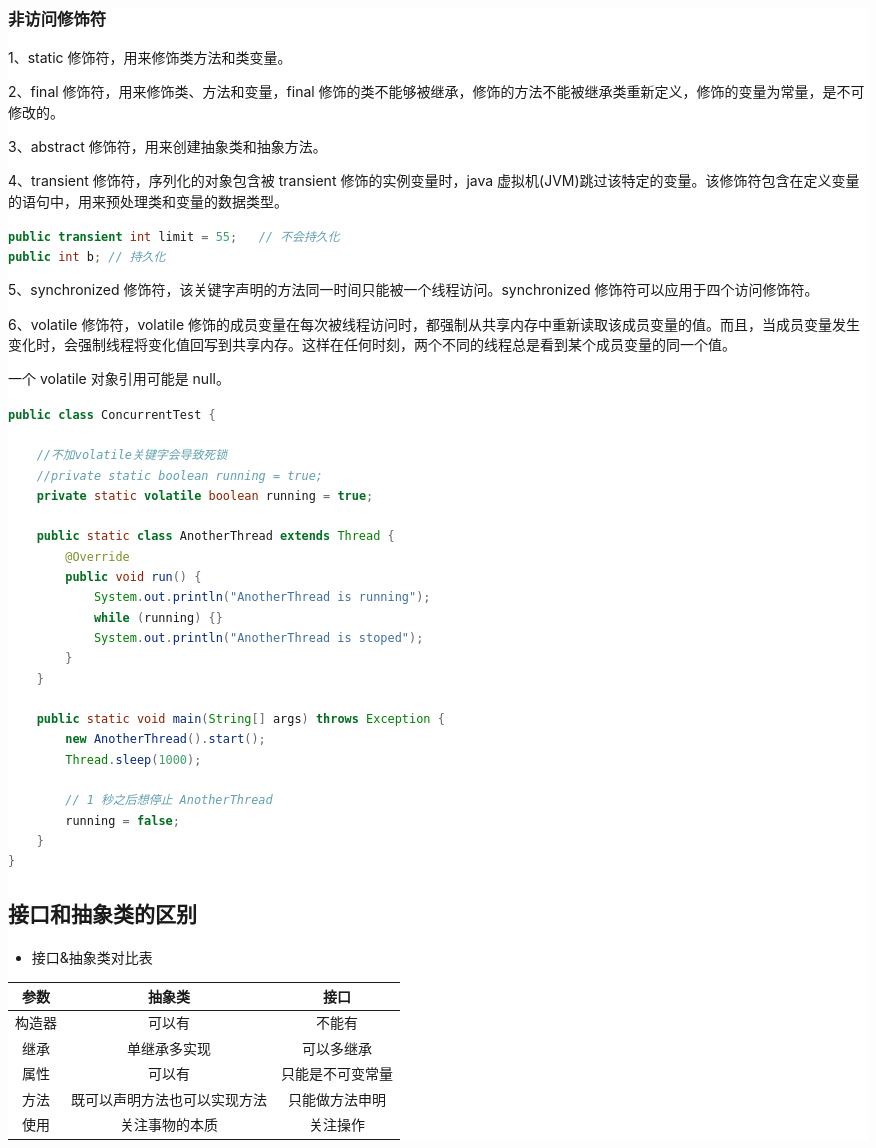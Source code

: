 ### 非访问修饰符
1、static 修饰符，用来修饰类方法和类变量。

2、final 修饰符，用来修饰类、方法和变量，final 修饰的类不能够被继承，修饰的方法不能被继承类重新定义，修饰的变量为常量，是不可修改的。

3、abstract 修饰符，用来创建抽象类和抽象方法。

4、transient 修饰符，序列化的对象包含被 transient 修饰的实例变量时，java 虚拟机(JVM)跳过该特定的变量。该修饰符包含在定义变量的语句中，用来预处理类和变量的数据类型。

```java
public transient int limit = 55;   // 不会持久化
public int b; // 持久化
```

5、synchronized 修饰符，该关键字声明的方法同一时间只能被一个线程访问。synchronized 修饰符可以应用于四个访问修饰符。

6、volatile 修饰符，volatile 修饰的成员变量在每次被线程访问时，都强制从共享内存中重新读取该成员变量的值。而且，当成员变量发生变化时，会强制线程将变化值回写到共享内存。这样在任何时刻，两个不同的线程总是看到某个成员变量的同一个值。

一个 volatile 对象引用可能是 null。

```java
public class ConcurrentTest {

    //不加volatile关键字会导致死锁
    //private static boolean running = true;
    private static volatile boolean running = true;

    public static class AnotherThread extends Thread {
        @Override
        public void run() {
            System.out.println("AnotherThread is running");
            while (running) {}
            System.out.println("AnotherThread is stoped");
        }
    }

    public static void main(String[] args) throws Exception {
        new AnotherThread().start();
        Thread.sleep(1000);

        // 1 秒之后想停止 AnotherThread
        running = false;  
    }
}
```

## 接口和抽象类的区别
- 接口&抽象类对比表

|参数|抽象类|接口|
|:----:|:----:|:----:|
|构造器|可以有|不能有|
|继承|单继承多实现|可以多继承|
|属性|可以有|只能是不可变常量|
|方法|既可以声明方法也可以实现方法|只能做方法申明
|使用|关注事物的本质|关注操作
